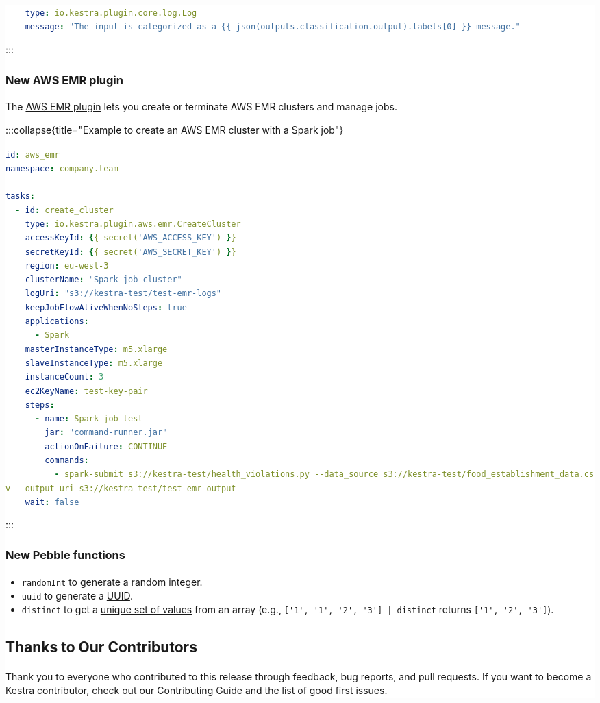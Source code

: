 ```yaml
    type: io.kestra.plugin.core.log.Log
    message: "The input is categorized as a {{ json(outputs.classification.output).labels[0] }} message."
```
:::

### New AWS EMR plugin

The [AWS EMR plugin](/plugins/plugin-aws#emr) lets you create or terminate AWS EMR clusters and manage jobs.

:::collapse{title="Example to create an AWS EMR cluster with a Spark job"}
```yaml
id: aws_emr
namespace: company.team

tasks:
  - id: create_cluster
    type: io.kestra.plugin.aws.emr.CreateCluster
    accessKeyId: {{ secret('AWS_ACCESS_KEY') }}
    secretKeyId: {{ secret('AWS_SECRET_KEY') }}
    region: eu-west-3
    clusterName: "Spark_job_cluster"
    logUri: "s3://kestra-test/test-emr-logs"
    keepJobFlowAliveWhenNoSteps: true
    applications:
      - Spark
    masterInstanceType: m5.xlarge
    slaveInstanceType: m5.xlarge
    instanceCount: 3
    ec2KeyName: test-key-pair
    steps:
      - name: Spark_job_test
        jar: "command-runner.jar"
        actionOnFailure: CONTINUE
        commands:
          - spark-submit s3://kestra-test/health_violations.py --data_source s3://kestra-test/food_establishment_data.csv --output_uri s3://kestra-test/test-emr-output
    wait: false
```
:::

### New Pebble functions

- `randomInt` to generate a [random integer](https://github.com/kestra-io/kestra/issues/6207).
- `uuid` to generate a [UUID](https://github.com/kestra-io/kestra/issues/6208).
- `distinct` to get a [unique set of values](https://github.com/kestra-io/kestra/issues/6417) from an array (e.g., `['1', '1', '2', '3'] | distinct` returns `['1', '2', '3']`).

## Thanks to Our Contributors

Thank you to everyone who contributed to this release through feedback, bug reports, and pull requests. If you want to become a Kestra contributor, check out our [Contributing Guide](https://kestra.io/docs/getting-started/contributing) and the [list of good first issues](https://github.com/search?q=org%3Akestra-io+label%3A%22good+first+issue%22+is%3Aopen&type=issues&utm_source=GitHub&utm_medium=github&utm_content=Good+First+Issues).
